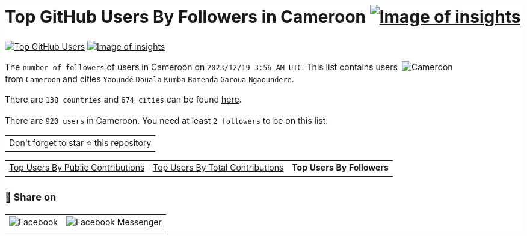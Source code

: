 # Top GitHub Users By Followers in Cameroon [<img alt="Image of insights" src="https://github.com/gayanvoice/insights/blob/master/graph/373383893/small/week.png" height="24">](https://github.com/gayanvoice/insights/blob/master/readme/373383893/week.md)
[![Top GitHub Users](https://github.com/gayanvoice/top-github-users/actions/workflows/action.yml/badge.svg)](https://github.com/gayanvoice/top-github-users/actions/workflows/action.yml) [![Image of insights](https://github.com/gayanvoice/insights/blob/master/svg/373383893/badge.svg)](https://github.com/gayanvoice/insights/blob/master/readme/373383893/week.md)

<a href="https://gayanvoice.github.io/top-github-users/index.html">
	<img align="right" width="200" src="https://upload.wikimedia.org/wikipedia/commons/4/4f/Flag_of_Cameroon.svg" alt="Cameroon">
</a>

The `number of followers` of users in Cameroon on `2023/12/19 3:56 AM UTC`. This list contains users from `Cameroon` and cities `Yaoundé` `Douala` `Kumba` `Bamenda` `Garoua` `Ngaoundere`.

There are `138 countries` and `674 cities` can be found [here](https://github.com/isyuricunha/top-github-users).

There are `920 users`  in Cameroon. You need at least `2 followers` to be on this list.

<table>
	<tr>
		<td>
			Don't forget to star ⭐ this repository
		</td>
	</tr>
</table>

<table>
	<tr>
		<td>
			<a href="https://github.com/isyuricunha/top-github-users/blob/main/markdown/public_contributions/cameroon.md">Top Users By Public Contributions</a>
		</td>
		<td>
			<a href="https://github.com/isyuricunha/top-github-users/blob/main/markdown/total_contributions/cameroon.md">Top Users By Total Contributions</a>
		</td>
		<td>
			<strong>Top Users By Followers</strong>
		</td>
	</tr>
</table>

### 🚀 Share on

<table>
	<tr>
		<td>
			<a href="https://web.facebook.com/sharer.php?t=Top%20GitHub%20Users%20By%20Followers%20in%20Cameroon&u=https://github.com/isyuricunha/top-github-users/blob/main/markdown/followers/cameroon.md&_rdc=1&_rdr">
				<img src="https://github.com/gayanvoice/github-active-users-monitor/raw/master/public/images/icons/facebook.svg" height="48" width="48" alt="Facebook"/>
			</a>
		</td>
		<td>
			<a href="https://www.facebook.com/dialog/send?link=https://github.com/isyuricunha/top-github-users/blob/main/markdown/followers/cameroon.md&app_id=291494419107518&redirect_uri=https://github.com/isyuricunha/top-github-users/blob/main/markdown/followers/cameroon.md">
				<img src="https://github.com/gayanvoice/github-active-users-monitor/raw/master/public/images/icons/facebook_messenger.svg" height="48" width="48" alt="Facebook Messenger"/>
			</a>